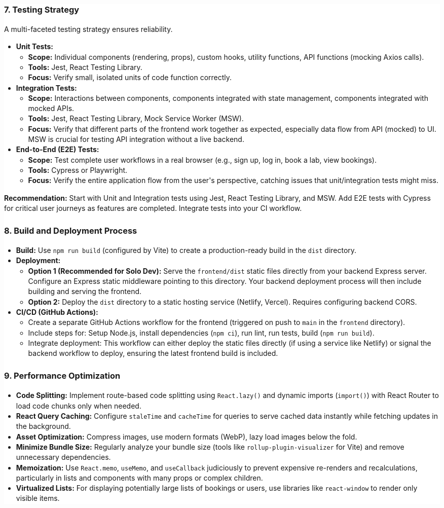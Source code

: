 ### 7. Testing Strategy

A multi-faceted testing strategy ensures reliability.

* **Unit Tests:**
    * **Scope:** Individual components (rendering, props), custom hooks, utility functions, API functions (mocking Axios calls).
    * **Tools:** Jest, React Testing Library.
    * **Focus:** Verify small, isolated units of code function correctly.
* **Integration Tests:**
    * **Scope:** Interactions between components, components integrated with state management, components integrated with mocked APIs.
    * **Tools:** Jest, React Testing Library, Mock Service Worker (MSW).
    * **Focus:** Verify that different parts of the frontend work together as expected, especially data flow from API (mocked) to UI. MSW is crucial for testing API integration without a live backend.
* **End-to-End (E2E) Tests:**
    * **Scope:** Test complete user workflows in a real browser (e.g., sign up, log in, book a lab, view bookings).
    * **Tools:** Cypress or Playwright.
    * **Focus:** Verify the entire application flow from the user's perspective, catching issues that unit/integration tests might miss.

**Recommendation:** Start with Unit and Integration tests using Jest, React Testing Library, and MSW. Add E2E tests with Cypress for critical user journeys as features are completed. Integrate tests into your CI workflow.

### 8. Build and Deployment Process

* **Build:** Use `npm run build` (configured by Vite) to create a production-ready build in the `dist` directory.
* **Deployment:**
    * **Option 1 (Recommended for Solo Dev):** Serve the `frontend/dist` static files directly from your backend Express server. Configure an Express static middleware pointing to this directory. Your backend deployment process will then include building and serving the frontend.
    * **Option 2:** Deploy the `dist` directory to a static hosting service (Netlify, Vercel). Requires configuring backend CORS.
* **CI/CD (GitHub Actions):**
    * Create a separate GitHub Actions workflow for the frontend (triggered on push to `main` in the `frontend` directory).
    * Include steps for: Setup Node.js, install dependencies (`npm ci`), run lint, run tests, build (`npm run build`).
    * Integrate deployment: This workflow can either deploy the static files directly (if using a service like Netlify) or signal the backend workflow to deploy, ensuring the latest frontend build is included.

### 9. Performance Optimization

* **Code Splitting:** Implement route-based code splitting using `React.lazy()` and dynamic imports (`import()`) with React Router to load code chunks only when needed.
* **React Query Caching:** Configure `staleTime` and `cacheTime` for queries to serve cached data instantly while fetching updates in the background.
* **Asset Optimization:** Compress images, use modern formats (WebP), lazy load images below the fold.
* **Minimize Bundle Size:** Regularly analyze your bundle size (tools like `rollup-plugin-visualizer` for Vite) and remove unnecessary dependencies.
* **Memoization:** Use `React.memo`, `useMemo`, and `useCallback` judiciously to prevent expensive re-renders and recalculations, particularly in lists and components with many props or complex children.
* **Virtualized Lists:** For displaying potentially large lists of bookings or users, use libraries like `react-window` to render only visible items.
